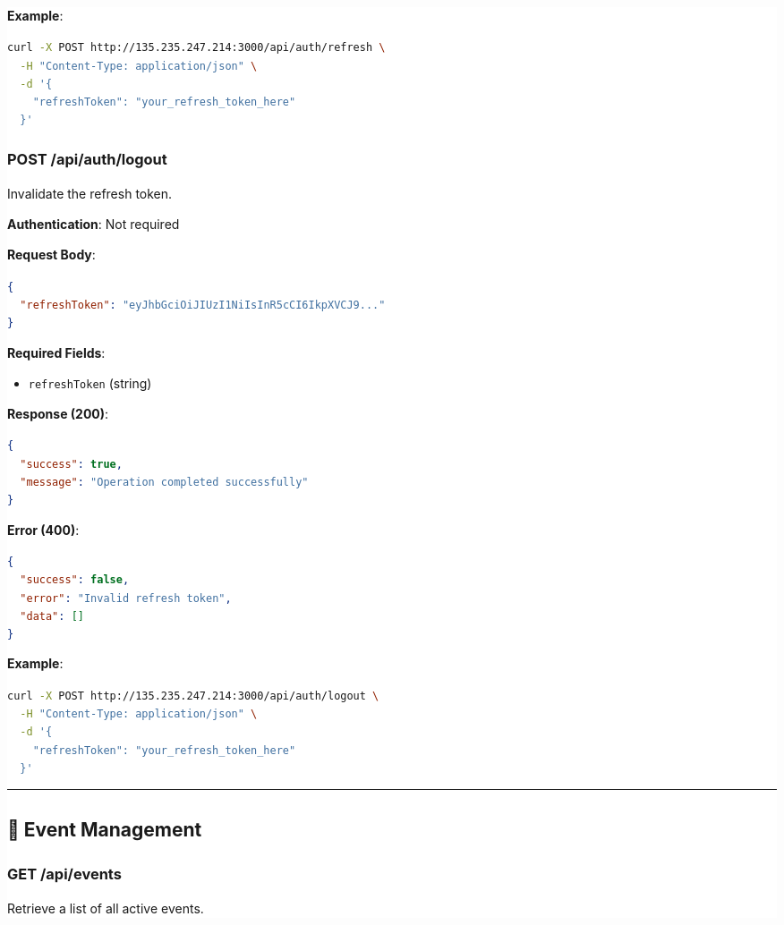 **Example**:
```bash
curl -X POST http://135.235.247.214:3000/api/auth/refresh \
  -H "Content-Type: application/json" \
  -d '{
    "refreshToken": "your_refresh_token_here"
  }'
```

### POST /api/auth/logout
Invalidate the refresh token.

**Authentication**: Not required

**Request Body**:
```json
{
  "refreshToken": "eyJhbGciOiJIUzI1NiIsInR5cCI6IkpXVCJ9..."
}
```

**Required Fields**:
- `refreshToken` (string)

**Response (200)**:
```json
{
  "success": true,
  "message": "Operation completed successfully"
}
```

**Error (400)**:
```json
{
  "success": false,
  "error": "Invalid refresh token",
  "data": []
}
```

**Example**:
```bash
curl -X POST http://135.235.247.214:3000/api/auth/logout \
  -H "Content-Type: application/json" \
  -d '{
    "refreshToken": "your_refresh_token_here"
  }'
```

---

## 🎯 Event Management

### GET /api/events
Retrieve a list of all active events.
